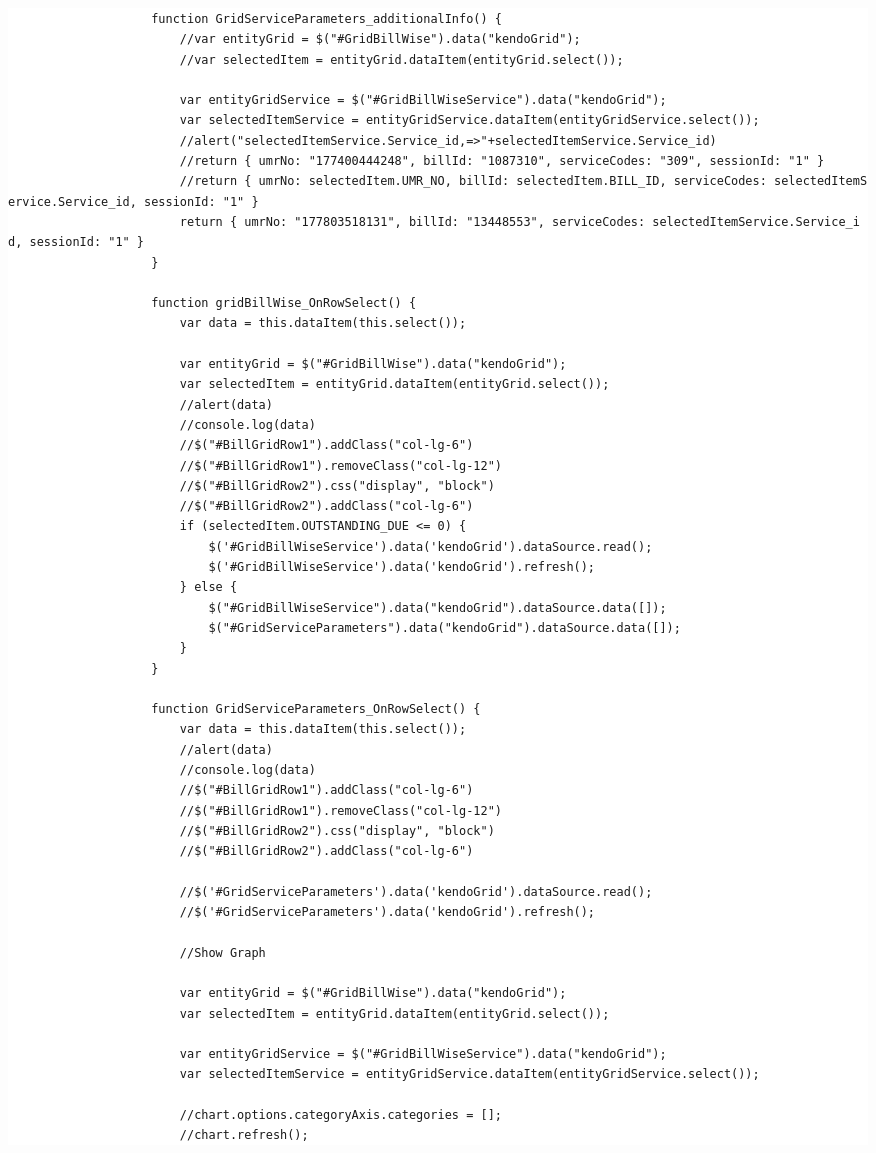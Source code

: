                         function GridServiceParameters_additionalInfo() {
                            //var entityGrid = $("#GridBillWise").data("kendoGrid");
                            //var selectedItem = entityGrid.dataItem(entityGrid.select());

                            var entityGridService = $("#GridBillWiseService").data("kendoGrid");
                            var selectedItemService = entityGridService.dataItem(entityGridService.select());
                            //alert("selectedItemService.Service_id,=>"+selectedItemService.Service_id)
                            //return { umrNo: "177400444248", billId: "1087310", serviceCodes: "309", sessionId: "1" }
                            //return { umrNo: selectedItem.UMR_NO, billId: selectedItem.BILL_ID, serviceCodes: selectedItemService.Service_id, sessionId: "1" }
                            return { umrNo: "177803518131", billId: "13448553", serviceCodes: selectedItemService.Service_id, sessionId: "1" }
                        }

                        function gridBillWise_OnRowSelect() {
                            var data = this.dataItem(this.select());

                            var entityGrid = $("#GridBillWise").data("kendoGrid");
                            var selectedItem = entityGrid.dataItem(entityGrid.select());
                            //alert(data)
                            //console.log(data)
                            //$("#BillGridRow1").addClass("col-lg-6")
                            //$("#BillGridRow1").removeClass("col-lg-12")
                            //$("#BillGridRow2").css("display", "block")
                            //$("#BillGridRow2").addClass("col-lg-6")
                            if (selectedItem.OUTSTANDING_DUE <= 0) {
                                $('#GridBillWiseService').data('kendoGrid').dataSource.read();
                                $('#GridBillWiseService').data('kendoGrid').refresh();
                            } else {
                                $("#GridBillWiseService").data("kendoGrid").dataSource.data([]);
                                $("#GridServiceParameters").data("kendoGrid").dataSource.data([]);
                            }
                        }

                        function GridServiceParameters_OnRowSelect() {
                            var data = this.dataItem(this.select());
                            //alert(data)
                            //console.log(data)
                            //$("#BillGridRow1").addClass("col-lg-6")
                            //$("#BillGridRow1").removeClass("col-lg-12")
                            //$("#BillGridRow2").css("display", "block")
                            //$("#BillGridRow2").addClass("col-lg-6")

                            //$('#GridServiceParameters').data('kendoGrid').dataSource.read();
                            //$('#GridServiceParameters').data('kendoGrid').refresh();

                            //Show Graph

                            var entityGrid = $("#GridBillWise").data("kendoGrid");
                            var selectedItem = entityGrid.dataItem(entityGrid.select());

                            var entityGridService = $("#GridBillWiseService").data("kendoGrid");
                            var selectedItemService = entityGridService.dataItem(entityGridService.select());

                            //chart.options.categoryAxis.categories = [];
                            //chart.refresh();
